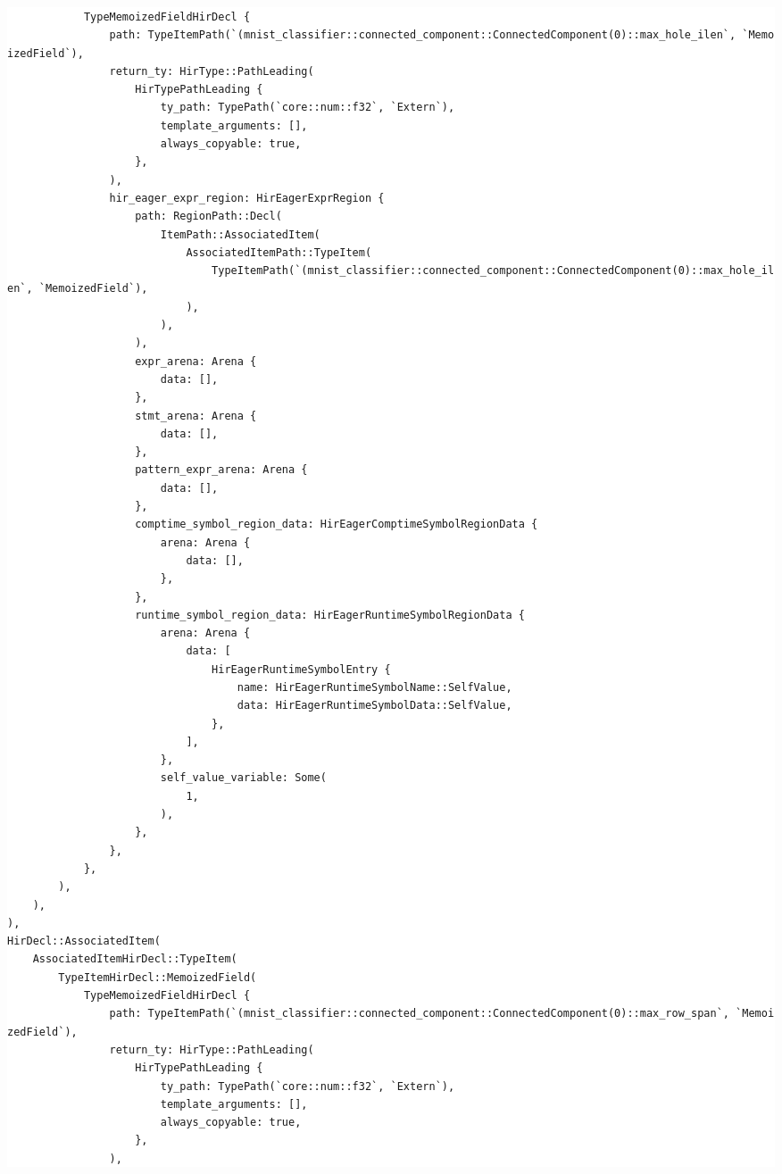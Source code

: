                 TypeMemoizedFieldHirDecl {
                    path: TypeItemPath(`(mnist_classifier::connected_component::ConnectedComponent(0)::max_hole_ilen`, `MemoizedField`),
                    return_ty: HirType::PathLeading(
                        HirTypePathLeading {
                            ty_path: TypePath(`core::num::f32`, `Extern`),
                            template_arguments: [],
                            always_copyable: true,
                        },
                    ),
                    hir_eager_expr_region: HirEagerExprRegion {
                        path: RegionPath::Decl(
                            ItemPath::AssociatedItem(
                                AssociatedItemPath::TypeItem(
                                    TypeItemPath(`(mnist_classifier::connected_component::ConnectedComponent(0)::max_hole_ilen`, `MemoizedField`),
                                ),
                            ),
                        ),
                        expr_arena: Arena {
                            data: [],
                        },
                        stmt_arena: Arena {
                            data: [],
                        },
                        pattern_expr_arena: Arena {
                            data: [],
                        },
                        comptime_symbol_region_data: HirEagerComptimeSymbolRegionData {
                            arena: Arena {
                                data: [],
                            },
                        },
                        runtime_symbol_region_data: HirEagerRuntimeSymbolRegionData {
                            arena: Arena {
                                data: [
                                    HirEagerRuntimeSymbolEntry {
                                        name: HirEagerRuntimeSymbolName::SelfValue,
                                        data: HirEagerRuntimeSymbolData::SelfValue,
                                    },
                                ],
                            },
                            self_value_variable: Some(
                                1,
                            ),
                        },
                    },
                },
            ),
        ),
    ),
    HirDecl::AssociatedItem(
        AssociatedItemHirDecl::TypeItem(
            TypeItemHirDecl::MemoizedField(
                TypeMemoizedFieldHirDecl {
                    path: TypeItemPath(`(mnist_classifier::connected_component::ConnectedComponent(0)::max_row_span`, `MemoizedField`),
                    return_ty: HirType::PathLeading(
                        HirTypePathLeading {
                            ty_path: TypePath(`core::num::f32`, `Extern`),
                            template_arguments: [],
                            always_copyable: true,
                        },
                    ),